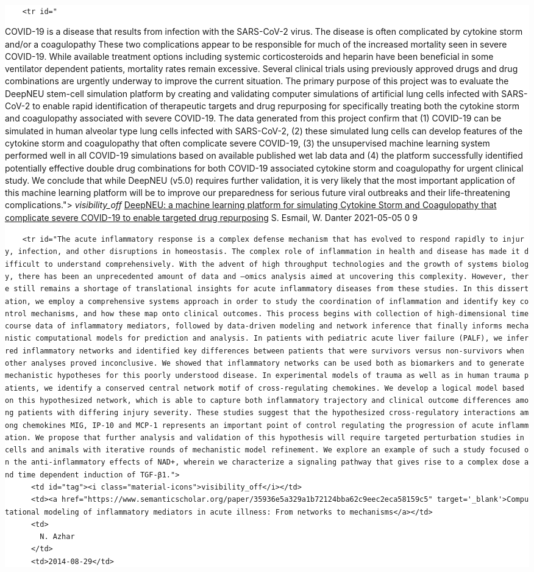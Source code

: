         <tr id="
 COVID-19 is a disease that results from infection with the SARS-CoV-2 virus. The disease is often complicated by cytokine storm and/or a coagulopathy These two complications appear to be responsible for much of the increased mortality seen in severe COVID-19. While available treatment options including systemic corticosteroids and heparin have been beneficial in some ventilator dependent patients, mortality rates remain excessive. Several clinical trials using previously approved drugs and drug combinations are urgently underway to improve the current situation. The primary purpose of this project was to evaluate the DeepNEU stem-cell simulation platform by creating and validating computer simulations of artificial lung cells infected with SARS-CoV-2 to enable rapid identification of therapeutic targets and drug repurposing for specifically treating both the cytokine storm and coagulopathy associated with severe COVID-19. The data generated from this project confirm that (1) COVID-19 can be simulated in human alveolar type lung cells infected with SARS-CoV-2, (2) these simulated lung cells can develop features of the cytokine storm and coagulopathy that often complicate severe COVID-19, (3) the unsupervised machine learning system performed well in all COVID-19 simulations based on available published wet lab data and (4) the platform successfully identified potentially effective double drug combinations for both COVID-19 associated cytokine storm and coagulopathy for urgent clinical study. We conclude that while DeepNEU (v5.0) requires further validation, it is very likely that the most important application of this machine learning platform will be to improve our preparedness for serious future viral outbreaks and their life-threatening complications.">
          <td id="tag"><i class="material-icons">visibility_off</i></td>
          <td><a href="https://www.semanticscholar.org/paper/4a18cbf3eab59c0e2d9a17e9369559b0922c92b4" target='_blank'>DeepNEU: a machine learning platform for simulating Cytokine Storm and Coagulopathy that complicate severe COVID-19 to enable targeted drug repurposing</a></td>
          <td>
            S. Esmail, W. Danter
          </td>
          <td>2021-05-05</td>
          <td></td>
          <td>0</td>
          <td>9</td>
        </tr>
    
        <tr id="The acute inflammatory response is a complex defense mechanism that has evolved to respond rapidly to injury, infection, and other disruptions in homeostasis. The complex role of inflammation in health and disease has made it difficult to understand comprehensively. With the advent of high throughput technologies and the growth of systems biology, there has been an unprecedented amount of data and –omics analysis aimed at uncovering this complexity. However, there still remains a shortage of translational insights for acute inflammatory diseases from these studies. In this dissertation, we employ a comprehensive systems approach in order to study the coordination of inflammation and identify key control mechanisms, and how these map onto clinical outcomes. This process begins with collection of high-dimensional time course data of inflammatory mediators, followed by data-driven modeling and network inference that finally informs mechanistic computational models for prediction and analysis. In patients with pediatric acute liver failure (PALF), we inferred inflammatory networks and identified key differences between patients that were survivors versus non-survivors when other analyses proved inconclusive. We showed that inflammatory networks can be used both as biomarkers and to generate mechanistic hypotheses for this poorly understood disease. In experimental models of trauma as well as in human trauma patients, we identify a conserved central network motif of cross-regulating chemokines. We develop a logical model based on this hypothesized network, which is able to capture both inflammatory trajectory and clinical outcome differences among patients with differing injury severity. These studies suggest that the hypothesized cross-regulatory interactions among chemokines MIG, IP-10 and MCP-1 represents an important point of control regulating the progression of acute inflammation. We propose that further analysis and validation of this hypothesis will require targeted perturbation studies in cells and animals with iterative rounds of mechanistic model refinement. We explore an example of such a study focused on the anti-inflammatory effects of NAD+, wherein we characterize a signaling pathway that gives rise to a complex dose and time dependent induction of TGF-β1.">
          <td id="tag"><i class="material-icons">visibility_off</i></td>
          <td><a href="https://www.semanticscholar.org/paper/35936e5a329a1b72124bba62c9eec2eca58159c5" target='_blank'>Computational modeling of inflammatory mediators in acute illness: From networks to mechanisms</a></td>
          <td>
            N. Azhar
          </td>
          <td>2014-08-29</td>